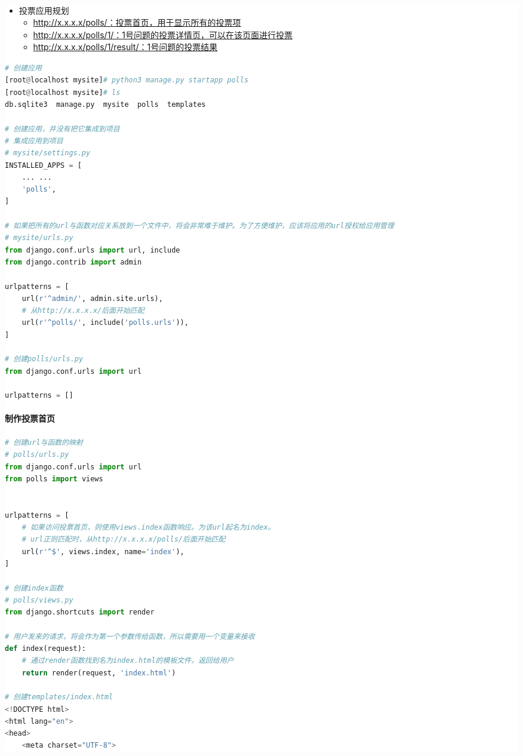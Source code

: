 - 投票应用规划
  - http://x.x.x.x/polls/：投票首页，用于显示所有的投票项
  - http://x.x.x.x/polls/1/：1号问题的投票详情页，可以在该页面进行投票
  - http://x.x.x.x/polls/1/result/：1号问题的投票结果

```python
# 创建应用
[root@localhost mysite]# python3 manage.py startapp polls
[root@localhost mysite]# ls
db.sqlite3  manage.py  mysite  polls  templates

# 创建应用，并没有把它集成到项目
# 集成应用到项目
# mysite/settings.py
INSTALLED_APPS = [
    ... ...
    'polls',
]

# 如果把所有的url与函数对应关系放到一个文件中，将会非常难于维护。为了方便维护，应该将应用的url授权给应用管理
# mysite/urls.py
from django.conf.urls import url, include
from django.contrib import admin

urlpatterns = [
    url(r'^admin/', admin.site.urls),
    # 从http://x.x.x.x/后面开始匹配
    url(r'^polls/', include('polls.urls')),
]

# 创建polls/urls.py
from django.conf.urls import url

urlpatterns = []
```

#### 制作投票首页

```python
# 创建url与函数的映射
# polls/urls.py
from django.conf.urls import url
from polls import views


urlpatterns = [
    # 如果访问投票首页，则使用views.index函数响应。为该url起名为index。
    # url正则匹配时，从http://x.x.x.x/polls/后面开始匹配
    url(r'^$', views.index, name='index'),
]

# 创建index函数
# polls/views.py
from django.shortcuts import render

# 用户发来的请求，将会作为第一个参数传给函数，所以需要用一个变量来接收
def index(request):
    # 通过render函数找到名为index.html的模板文件，返回给用户
    return render(request, 'index.html')

# 创建templates/index.html
<!DOCTYPE html>
<html lang="en">
<head>
    <meta charset="UTF-8">
```